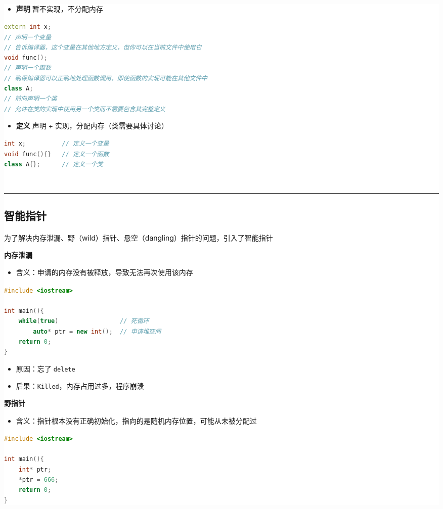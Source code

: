 * **声明** 暂不实现，不分配内存

```cpp
extern int x;
// 声明一个变量
// 告诉编译器，这个变量在其他地方定义，但你可以在当前文件中使用它
void func();
// 声明一个函数
// 确保编译器可以正确地处理函数调用，即使函数的实现可能在其他文件中
class A;
// 前向声明一个类
// 允许在类的实现中使用另一个类而不需要包含其完整定义
```

* **定义** 声明 + 实现，分配内存（类需要具体讨论）

```cpp
int x;          // 定义一个变量
void func(){}   // 定义一个函数
class A{};      // 定义一个类
```


<br>

---

## 智能指针

为了解决内存泄漏、野（wild）指针、悬空（dangling）指针的问题，引入了智能指针

**内存泄漏**

* 含义：申请的内存没有被释放，导致无法再次使用该内存

```cpp
#include <iostream>

int main(){
    while(true)                 // 死循环
        auto* ptr = new int();  // 申请堆空间
    return 0;
}
```

* 原因：忘了 `delete`

* 后果：`Killed`，内存占用过多，程序崩溃


**野指针**

* 含义：指针根本没有正确初始化，指向的是随机内存位置，可能从未被分配过

```cpp
#include <iostream>

int main(){
    int* ptr;
    *ptr = 666;
    return 0;
}
```
